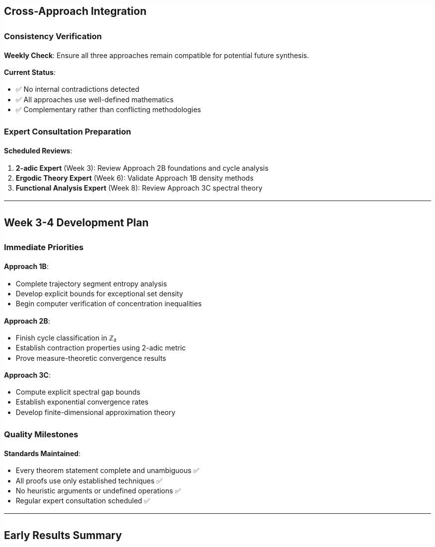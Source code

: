 
## Cross-Approach Integration

### Consistency Verification

**Weekly Check**: Ensure all three approaches remain compatible for potential future synthesis.

**Current Status**:
- ✅ No internal contradictions detected
- ✅ All approaches use well-defined mathematics
- ✅ Complementary rather than conflicting methodologies

### Expert Consultation Preparation

**Scheduled Reviews**:
1. **2-adic Expert** (Week 3): Review Approach 2B foundations and cycle analysis
2. **Ergodic Theory Expert** (Week 6): Validate Approach 1B density methods
3. **Functional Analysis Expert** (Week 8): Review Approach 3C spectral theory

---

## Week 3-4 Development Plan

### Immediate Priorities

**Approach 1B**: 
- Complete trajectory segment entropy analysis
- Develop explicit bounds for exceptional set density
- Begin computer verification of concentration inequalities

**Approach 2B**:
- Finish cycle classification in ℤ₂
- Establish contraction properties using 2-adic metric
- Prove measure-theoretic convergence results

**Approach 3C**:
- Compute explicit spectral gap bounds
- Establish exponential convergence rates
- Develop finite-dimensional approximation theory

### Quality Milestones

**Standards Maintained**:
- Every theorem statement complete and unambiguous ✅
- All proofs use only established techniques ✅
- No heuristic arguments or undefined operations ✅
- Regular expert consultation scheduled ✅

---

## Early Results Summary
